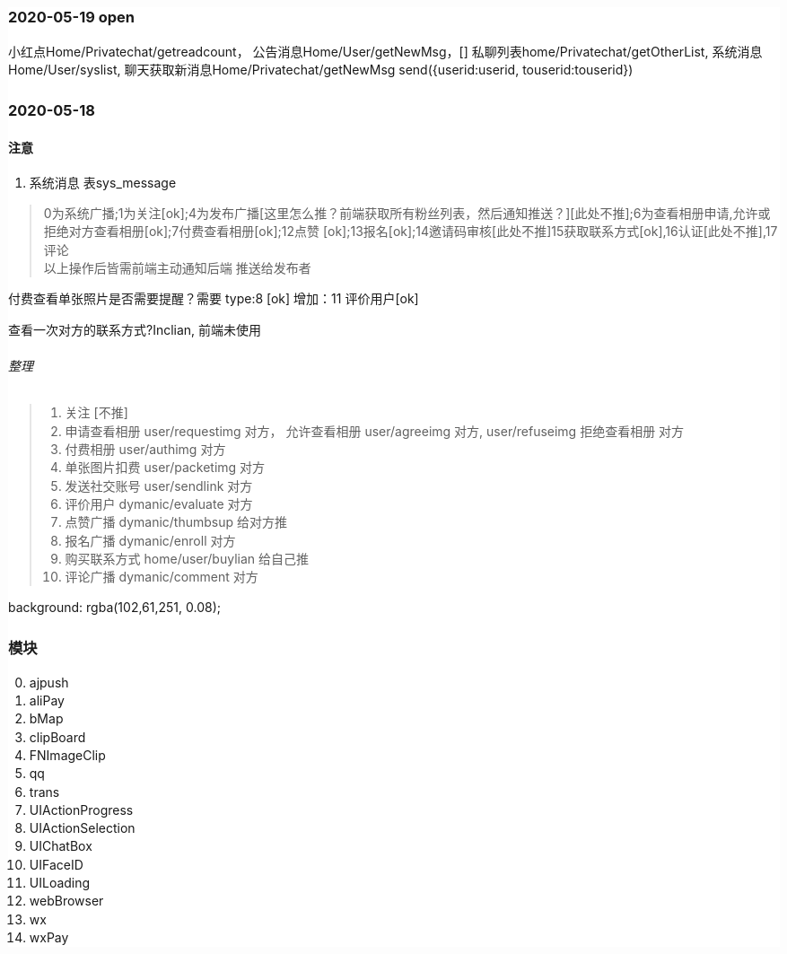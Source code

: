 ### 2020-05-19 open
小红点Home/Privatechat/getreadcount，
公告消息Home/User/getNewMsg，[]
私聊列表home/Privatechat/getOtherList, 
系统消息Home/User/syslist, 
聊天获取新消息Home/Privatechat/getNewMsg send({userid:userid, touserid:touserid})

### 2020-05-18
#### 注意
1. 系统消息 表sys_message
> 0为系统广播;1为关注[ok];4为发布广播[这里怎么推？前端获取所有粉丝列表，然后通知推送？][此处不推];6为查看相册申请,允许或拒绝对方查看相册[ok];7付费查看相册[ok];12点赞 [ok];13报名[ok];14邀请码审核[此处不推]15获取联系方式[ok],16认证[此处不推],17评论   
以上操作后皆需前端主动通知后端 推送给发布者

付费查看单张照片是否需要提醒？需要 type:8 [ok]
增加：11 评价用户[ok]

查看一次对方的联系方式?Inclian, 前端未使用

###### 整理
> 1. 关注 [不推]
> 6. 申请查看相册 user/requestimg 对方， 允许查看相册 user/agreeimg 对方, user/refuseimg 拒绝查看相册 对方
> 7. 付费相册 user/authimg 对方
> 8. 单张图片扣费 user/packetimg 对方
> 10. 发送社交账号 user/sendlink 对方
> 11. 评价用户 dymanic/evaluate 对方
> 12. 点赞广播 dymanic/thumbsup 给对方推
> 13. 报名广播 dymanic/enroll 对方
> 15. 购买联系方式 home/user/buylian 给自己推
> 17. 评论广播 dymanic/comment 对方



background: rgba(102,61,251, 0.08);
### 模块
0. ajpush
0. aliPay
0. bMap
0. clipBoard
0. FNImageClip
0. qq
0. trans
0. UIActionProgress
0. UIActionSelection
0. UIChatBox
0. UIFaceID
0. UILoading
0. webBrowser
0. wx
0. wxPay